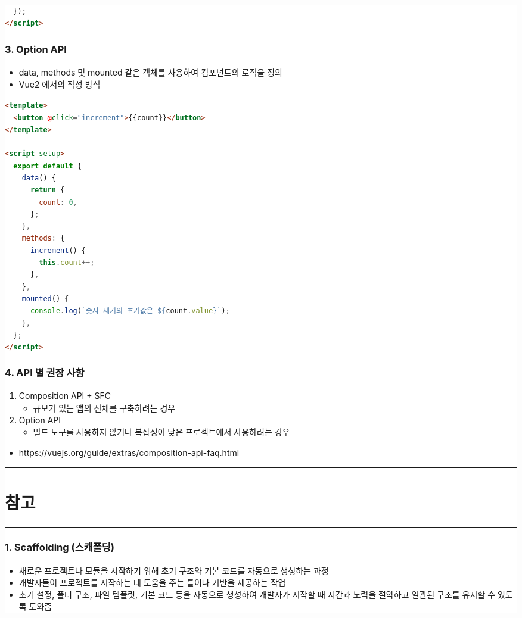 ```html
  });
</script>
```

### 3. Option API

- data, methods 및 mounted 같은 객체를 사용하여 컴포넌트의 로직을 정의
- Vue2 에서의 작성 방식

```html
<template>
  <button @click="increment">{{count}}</button>
</template>

<script setup>
  export default {
    data() {
      return {
        count: 0,
      };
    },
    methods: {
      increment() {
        this.count++;
      },
    },
    mounted() {
      console.log(`숫자 세기의 초기값은 ${count.value}`);
    },
  };
</script>
```

### 4. API 별 권장 사항

1. Composition API + SFC
   - 규모가 있는 앱의 전체를 구축하려는 경우
2. Option API
   - 빌드 도구를 사용하지 않거나 복잡성이 낮은 프로젝트에서 사용하려는 경우

- https://vuejs.org/guide/extras/composition-api-faq.html

---

# 참고

---

### 1. Scaffolding (스캐폴딩)

- 새로운 프로젝트나 모듈을 시작하기 위해 초기 구조와 기본 코드를 자동으로 생성하는 과정
- 개발자들이 프로젝트를 시작하는 데 도움을 주는 틀이나 기반을 제공하는 작업
- 초기 설정, 폴더 구조, 파일 템플릿, 기본 코드 등을 자동으로 생성하여 개발자가 시작할 때 시간과 노력을 절약하고 일관된 구조를 유지할 수 있도록 도와줌
